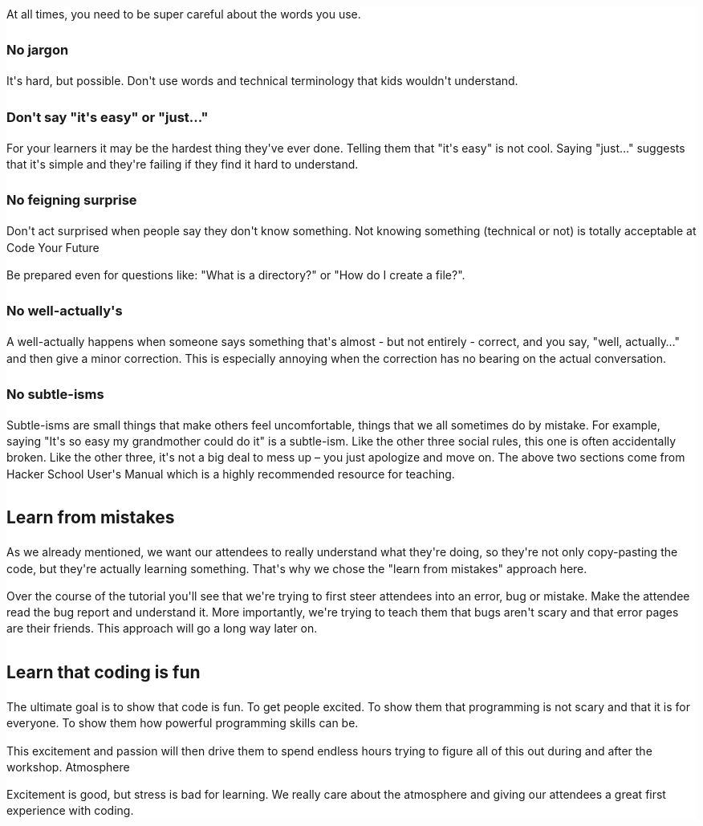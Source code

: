 At all times, you need to be super careful about the words you use.

### No jargon

It's hard, but possible. Don't use words and technical terminology that kids wouldn't understand.

### Don't say "it's easy" or "just..."

For your learners it may be the hardest thing they've ever done. Telling them that "it's easy" is not cool. Saying "just…" suggests that it's simple and they're failing if they find it hard to understand.

### No feigning surprise

Don't act surprised when people say they don't know something. Not knowing something \(technical or not\) is totally acceptable at Code Your Future

Be prepared even for questions like: "What is a directory?" or "How do I create a file?".

### No well-actually's

A well-actually happens when someone says something that's almost - but not entirely - correct, and you say, "well, actually…" and then give a minor correction. This is especially annoying when the correction has no bearing on the actual conversation.

### No subtle-isms

Subtle-isms are small things that make others feel uncomfortable, things that we all sometimes do by mistake. For example, saying "It's so easy my grandmother could do it" is a subtle-ism. Like the other three social rules, this one is often accidentally broken. Like the other three, it's not a big deal to mess up – you just apologize and move on. The above two sections come from Hacker School User's Manual which is a highly recommended resource for teaching.

## Learn from mistakes

As we already mentioned, we want our attendees to really understand what they're doing, so they're not only copy-pasting the code, but they're actually learning something. That's why we chose the "learn from mistakes" approach here.

Over the course of the tutorial you'll see that we're trying to first steer attendees into an error, bug or mistake. Make the attendee read the bug report and understand it. More importantly, we're trying to teach them that bugs aren't scary and that error pages are their friends. This approach will go a long way later on.

## Learn that coding is fun

The ultimate goal is to show that code is fun. To get people excited. To show them that programming is not scary and that it is for everyone. To show them how powerful programming skills can be.

This excitement and passion will then drive them to spend endless hours trying to figure all of this out during and after the workshop. Atmosphere

Excitement is good, but stress is bad for learning. We really care about the atmosphere and giving our attendees a great first experience with coding.
